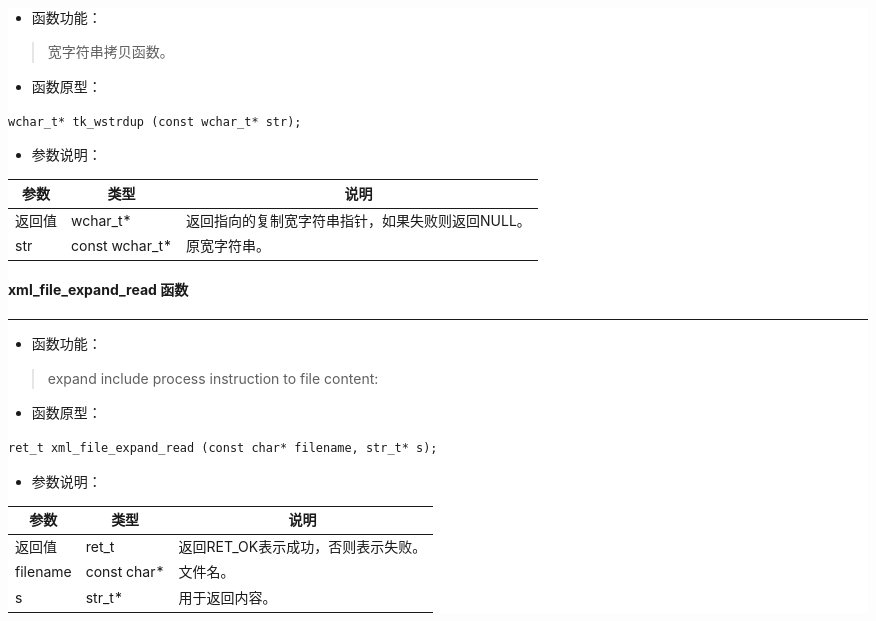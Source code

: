 * 函数功能：

> <p id="utils_t_tk_wstrdup">宽字符串拷贝函数。

* 函数原型：

```
wchar_t* tk_wstrdup (const wchar_t* str);
```

* 参数说明：

| 参数 | 类型 | 说明 |
| -------- | ----- | --------- |
| 返回值 | wchar\_t* | 返回指向的复制宽字符串指针，如果失败则返回NULL。 |
| str | const wchar\_t* | 原宽字符串。 |
#### xml\_file\_expand\_read 函数
-----------------------

* 函数功能：

> <p id="utils_t_xml_file_expand_read">expand include process instruction to file content: <?include filename="view_me.inc" ?>

* 函数原型：

```
ret_t xml_file_expand_read (const char* filename, str_t* s);
```

* 参数说明：

| 参数 | 类型 | 说明 |
| -------- | ----- | --------- |
| 返回值 | ret\_t | 返回RET\_OK表示成功，否则表示失败。 |
| filename | const char* | 文件名。 |
| s | str\_t* | 用于返回内容。 |
